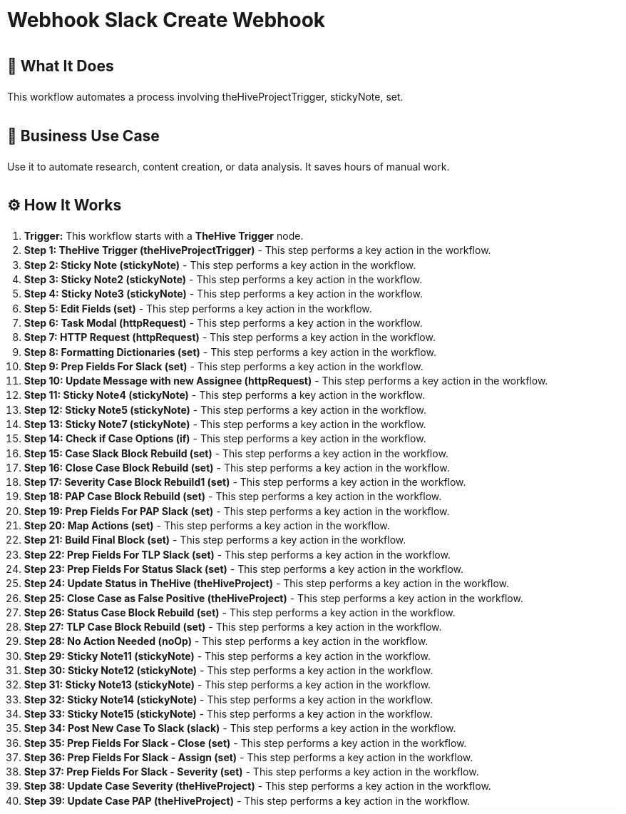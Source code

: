 # Webhook Slack Create Webhook

## 🚀 What It Does
This workflow automates a process involving theHiveProjectTrigger, stickyNote, set.

## 💼 Business Use Case
Use it to automate research, content creation, or data analysis. It saves hours of manual work.

## ⚙️ How It Works
1.  **Trigger:** This workflow starts with a **TheHive Trigger** node.
2. **Step 1: TheHive Trigger (theHiveProjectTrigger)** - This step performs a key action in the workflow.
3. **Step 2: Sticky Note (stickyNote)** - This step performs a key action in the workflow.
4. **Step 3: Sticky Note2 (stickyNote)** - This step performs a key action in the workflow.
5. **Step 4: Sticky Note3 (stickyNote)** - This step performs a key action in the workflow.
6. **Step 5: Edit Fields (set)** - This step performs a key action in the workflow.
7. **Step 6: Task Modal (httpRequest)** - This step performs a key action in the workflow.
8. **Step 7: HTTP Request (httpRequest)** - This step performs a key action in the workflow.
9. **Step 8: Formatting Dictionaries (set)** - This step performs a key action in the workflow.
10. **Step 9: Prep Fields For Slack (set)** - This step performs a key action in the workflow.
11. **Step 10: Update Message with new Assignee (httpRequest)** - This step performs a key action in the workflow.
12. **Step 11: Sticky Note4 (stickyNote)** - This step performs a key action in the workflow.
13. **Step 12: Sticky Note5 (stickyNote)** - This step performs a key action in the workflow.
14. **Step 13: Sticky Note7 (stickyNote)** - This step performs a key action in the workflow.
15. **Step 14: Check if Case Options (if)** - This step performs a key action in the workflow.
16. **Step 15: Case Slack Block Rebuild (set)** - This step performs a key action in the workflow.
17. **Step 16: Close Case Block Rebuild (set)** - This step performs a key action in the workflow.
18. **Step 17: Severity Case Block Rebuild1 (set)** - This step performs a key action in the workflow.
19. **Step 18: PAP Case Block Rebuild (set)** - This step performs a key action in the workflow.
20. **Step 19: Prep Fields For PAP Slack (set)** - This step performs a key action in the workflow.
21. **Step 20: Map Actions (set)** - This step performs a key action in the workflow.
22. **Step 21: Build Final Block (set)** - This step performs a key action in the workflow.
23. **Step 22: Prep Fields For TLP Slack (set)** - This step performs a key action in the workflow.
24. **Step 23: Prep Fields For Status Slack (set)** - This step performs a key action in the workflow.
25. **Step 24: Update Status in TheHive (theHiveProject)** - This step performs a key action in the workflow.
26. **Step 25: Close Case as False Positive (theHiveProject)** - This step performs a key action in the workflow.
27. **Step 26: Status Case Block Rebuild (set)** - This step performs a key action in the workflow.
28. **Step 27: TLP Case Block Rebuild (set)** - This step performs a key action in the workflow.
29. **Step 28: No Action Needed (noOp)** - This step performs a key action in the workflow.
30. **Step 29: Sticky Note11 (stickyNote)** - This step performs a key action in the workflow.
31. **Step 30: Sticky Note12 (stickyNote)** - This step performs a key action in the workflow.
32. **Step 31: Sticky Note13 (stickyNote)** - This step performs a key action in the workflow.
33. **Step 32: Sticky Note14 (stickyNote)** - This step performs a key action in the workflow.
34. **Step 33: Sticky Note15 (stickyNote)** - This step performs a key action in the workflow.
35. **Step 34: Post New Case To Slack (slack)** - This step performs a key action in the workflow.
36. **Step 35: Prep Fields For Slack - Close (set)** - This step performs a key action in the workflow.
37. **Step 36: Prep Fields For Slack - Assign (set)** - This step performs a key action in the workflow.
38. **Step 37: Prep Fields For Slack - Severity (set)** - This step performs a key action in the workflow.
39. **Step 38: Update Case Severity (theHiveProject)** - This step performs a key action in the workflow.
40. **Step 39: Update Case PAP (theHiveProject)** - This step performs a key action in the workflow.